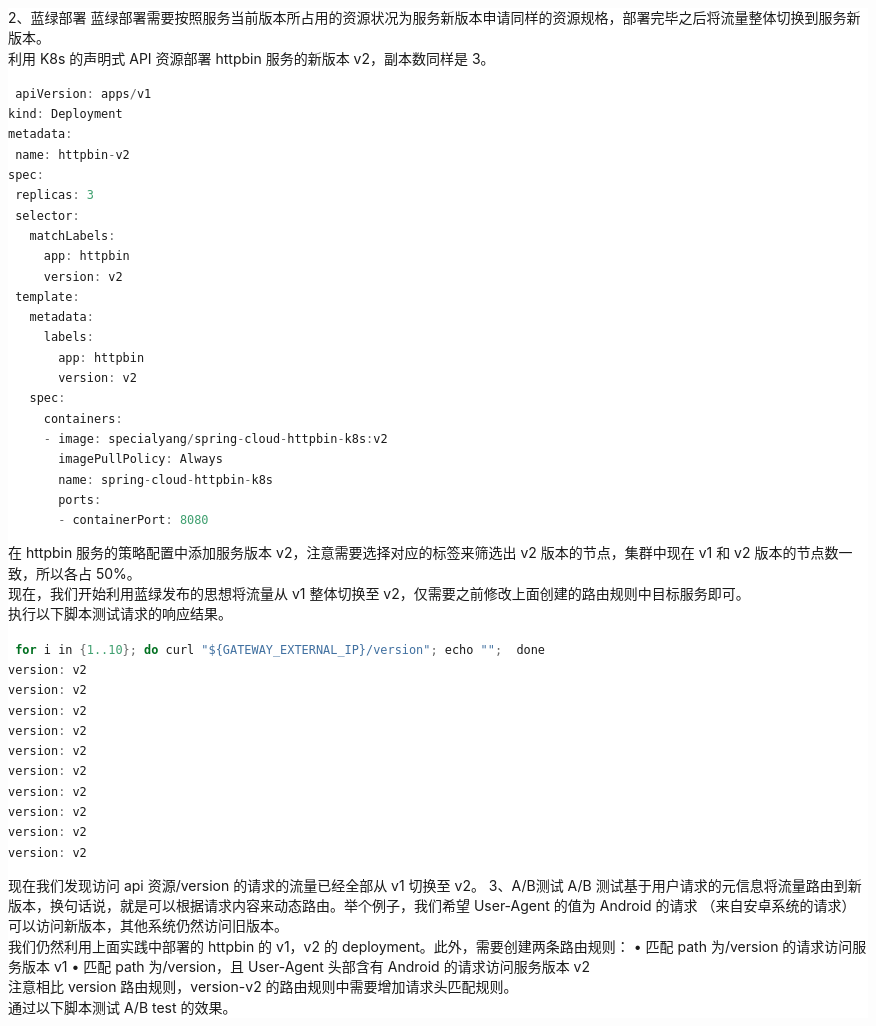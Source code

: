 2、蓝绿部署 蓝绿部署需要按照服务当前版本所占用的资源状况为服务新版本申请同样的资源规格，部署完毕之后将流量整体切换到服务新版本。  
利用 K8s 的声明式 API 资源部署 httpbin 服务的新版本 v2，副本数同样是 3。 
 
 ```java 
  apiVersion: apps/v1
kind: Deployment
metadata:
  name: httpbin-v2
spec:
  replicas: 3
  selector:
    matchLabels:
      app: httpbin
      version: v2
  template:
    metadata:
      labels:
        app: httpbin
        version: v2
    spec:
      containers:
      - image: specialyang/spring-cloud-httpbin-k8s:v2
        imagePullPolicy: Always
        name: spring-cloud-httpbin-k8s
        ports:
        - containerPort: 8080

  ``` 
  
在 httpbin 服务的策略配置中添加服务版本 v2，注意需要选择对应的标签来筛选出 v2 版本的节点，集群中现在 v1 和 v2 版本的节点数一致，所以各占 50%。  
现在，我们开始利用蓝绿发布的思想将流量从 v1 整体切换至 v2，仅需要之前修改上面创建的路由规则中目标服务即可。  
执行以下脚本测试请求的响应结果。 
 
 ```java 
  for i in {1..10}; do curl "${GATEWAY_EXTERNAL_IP}/version"; echo "";  done
version: v2
version: v2
version: v2
version: v2
version: v2
version: v2
version: v2
version: v2
version: v2
version: v2

  ``` 
  
现在我们发现访问 api 资源/version 的请求的流量已经全部从 v1 切换至 v2。 
3、A/B测试 A/B 测试基于用户请求的元信息将流量路由到新版本，换句话说，就是可以根据请求内容来动态路由。举个例子，我们希望 User-Agent 的值为 Android 的请求 （来自安卓系统的请求）可以访问新版本，其他系统仍然访问旧版本。  
我们仍然利用上面实践中部署的 httpbin 的 v1，v2 的 deployment。此外，需要创建两条路由规则： • 匹配 path 为/version 的请求访问服务版本 v1 • 匹配 path 为/version，且 User-Agent 头部含有 Android 的请求访问服务版本 v2  
注意相比 version 路由规则，version-v2 的路由规则中需要增加请求头匹配规则。  
通过以下脚本测试 A/B test 的效果。 
 